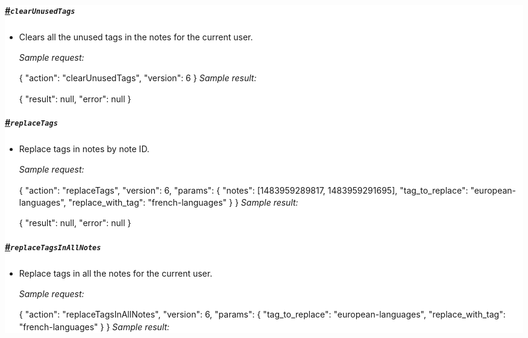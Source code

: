 
##### [#](https://git.sr.ht/~foosoft/anki-connect#codeclearunusedtagscode)`clearUnusedTags`

*   Clears all the unused tags in the notes for the current user.

    _Sample request:_

    {
        "action": "clearUnusedTags",
        "version": 6
    }
    _Sample result:_

    {
        "result": null,
        "error": null
    }


##### [#](https://git.sr.ht/~foosoft/anki-connect#codereplacetagscode)`replaceTags`

*   Replace tags in notes by note ID.

    _Sample request:_

    {
        "action": "replaceTags",
        "version": 6,
        "params": {
            "notes": \[1483959289817, 1483959291695\],
            "tag\_to\_replace": "european-languages",
            "replace\_with\_tag": "french-languages"
        }
    }
    _Sample result:_

    {
        "result": null,
        "error": null
    }


##### [#](https://git.sr.ht/~foosoft/anki-connect#codereplacetagsinallnotescode)`replaceTagsInAllNotes`

*   Replace tags in all the notes for the current user.

    _Sample request:_

    {
        "action": "replaceTagsInAllNotes",
        "version": 6,
        "params": {
            "tag\_to\_replace": "european-languages",
            "replace\_with\_tag": "french-languages"
        }
    }
    _Sample result:_
